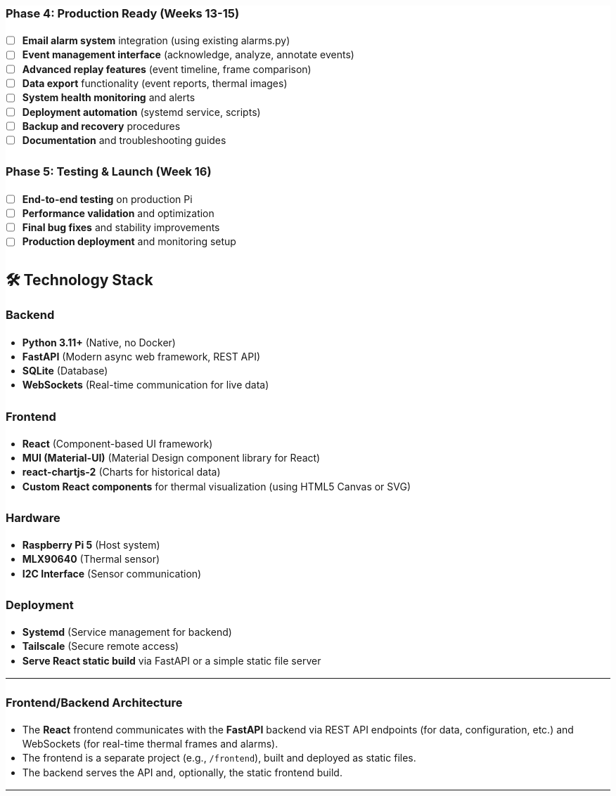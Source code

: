 ### **Phase 4: Production Ready (Weeks 13-15)**
- [ ] **Email alarm system** integration (using existing alarms.py)
- [ ] **Event management interface** (acknowledge, analyze, annotate events)
- [ ] **Advanced replay features** (event timeline, frame comparison)
- [ ] **Data export** functionality (event reports, thermal images)
- [ ] **System health monitoring** and alerts
- [ ] **Deployment automation** (systemd service, scripts)
- [ ] **Backup and recovery** procedures
- [ ] **Documentation** and troubleshooting guides

### **Phase 5: Testing & Launch (Week 16)**
- [ ] **End-to-end testing** on production Pi
- [ ] **Performance validation** and optimization
- [ ] **Final bug fixes** and stability improvements
- [ ] **Production deployment** and monitoring setup

## 🛠️ Technology Stack

### **Backend**
- **Python 3.11+** (Native, no Docker)
- **FastAPI** (Modern async web framework, REST API)
- **SQLite** (Database)
- **WebSockets** (Real-time communication for live data)

### **Frontend**
- **React** (Component-based UI framework)
- **MUI (Material-UI)** (Material Design component library for React)
- **react-chartjs-2** (Charts for historical data)
- **Custom React components** for thermal visualization (using HTML5 Canvas or SVG)

### **Hardware**
- **Raspberry Pi 5** (Host system)
- **MLX90640** (Thermal sensor)
- **I2C Interface** (Sensor communication)

### **Deployment**
- **Systemd** (Service management for backend)
- **Tailscale** (Secure remote access)
- **Serve React static build** via FastAPI or a simple static file server

---

### **Frontend/Backend Architecture**
- The **React** frontend communicates with the **FastAPI** backend via REST API endpoints (for data, configuration, etc.) and WebSockets (for real-time thermal frames and alarms).
- The frontend is a separate project (e.g., `/frontend`), built and deployed as static files.
- The backend serves the API and, optionally, the static frontend build.

---
